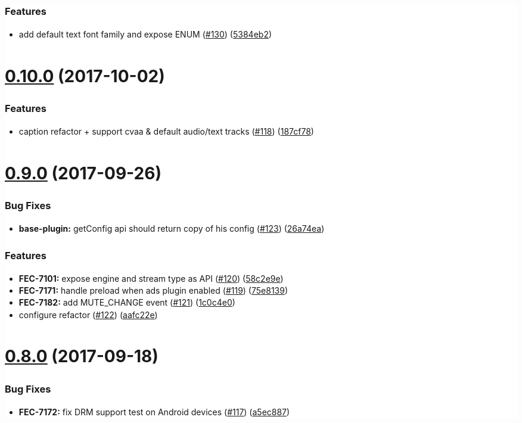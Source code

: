 
### Features

* add default text font family and expose ENUM ([#130](https://github.com/kaltura/playkit-js/issues/130)) ([5384eb2](https://github.com/kaltura/playkit-js/commit/5384eb2))



<a name="0.10.0"></a>
# [0.10.0](https://github.com/kaltura/playkit-js/compare/v0.9.0...v0.10.0) (2017-10-02)


### Features

* caption refactor + support cvaa & default audio/text tracks ([#118](https://github.com/kaltura/playkit-js/issues/118)) ([187cf78](https://github.com/kaltura/playkit-js/commit/187cf78))



<a name="0.9.0"></a>
# [0.9.0](https://github.com/kaltura/playkit-js/compare/v0.8.0...v0.9.0) (2017-09-26)


### Bug Fixes

* **base-plugin:** getConfig api should return copy of his config ([#123](https://github.com/kaltura/playkit-js/issues/123)) ([26a74ea](https://github.com/kaltura/playkit-js/commit/26a74ea))


### Features

* **FEC-7101:** expose engine and stream type as API ([#120](https://github.com/kaltura/playkit-js/issues/120)) ([58c2e9e](https://github.com/kaltura/playkit-js/commit/58c2e9e))
* **FEC-7171:** handle preload when ads plugin enabled ([#119](https://github.com/kaltura/playkit-js/issues/119)) ([75e8139](https://github.com/kaltura/playkit-js/commit/75e8139))
* **FEC-7182:** add MUTE_CHANGE event ([#121](https://github.com/kaltura/playkit-js/issues/121)) ([1c0c4e0](https://github.com/kaltura/playkit-js/commit/1c0c4e0))
* configure refactor ([#122](https://github.com/kaltura/playkit-js/issues/122)) ([aafc22e](https://github.com/kaltura/playkit-js/commit/aafc22e))



<a name="0.8.0"></a>
# [0.8.0](https://github.com/kaltura/playkit-js/compare/v0.6.1...v0.8.0) (2017-09-18)


### Bug Fixes

* **FEC-7172:** fix DRM support test on Android devices ([#117](https://github.com/kaltura/playkit-js/issues/117)) ([a5ec887](https://github.com/kaltura/playkit-js/commit/a5ec887))
